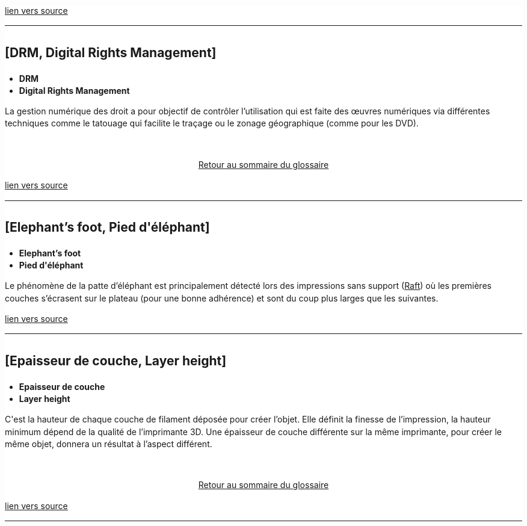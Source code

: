 [lien vers source](https://www.lesimprimantes3d.fr/forum/topic/45754-x/?do=findComment&comment=478067)

---

## [DRM, Digital Rights Management]
<ul>
 <li> <strong>DRM</strong> </li> 
 <li> <strong>Digital Rights Management</strong> </li> 
</ul>
<p> La gestion numérique des droit a pour objectif de contrôler l’utilisation qui est faite des œuvres numériques via différentes techniques comme le tatouage qui facilite le traçage ou le zonage géographique (comme pour les DVD). </p> 
<p> &#xa0; </p> 
<p style="text-align:center;"> <a href="https://www.lesimprimantes3d.fr/forum/topic/45754-glossaire-de-limpression-3d/" rel="">Retour au sommaire du glossaire</a> </p>

[lien vers source](https://www.lesimprimantes3d.fr/forum/topic/45754-x/?do=findComment&comment=478068)

---

## [Elephant’s foot, Pied d'éléphant]
<ul>
 <li> <strong>Elephant’s foot</strong> </li> 
 <li> <strong>Pied d'éléphant</strong> </li> 
</ul>
<p> Le phénomène de la patte d’éléphant est principalement détecté lors des impressions sans support (<a href="https://www.lesimprimantes3d.fr/forum/topic/45754-glossaire-de-limpression-3d/?do=findComment&amp;comment=478104" rel="">Raft</a>) où les premières couches s’écrasent sur le plateau (pour une bonne adhérence) et sont du coup plus larges que les suivantes. </p>

[lien vers source](https://www.lesimprimantes3d.fr/forum/topic/45754-x/?do=findComment&comment=478070)

---

## [Epaisseur de couche, Layer height]
<ul>
 <li> <strong>Epaisseur de couche</strong> </li> 
 <li> <strong>Layer height</strong> </li> 
</ul>
<p> C'est la hauteur de chaque couche de filament déposée pour créer l’objet. Elle définit la finesse de l’impression, la hauteur minimum dépend de la qualité de l’imprimante 3D. Une épaisseur de couche différente sur la même imprimante, pour créer le même objet, donnera un résultat à l’aspect différent. </p> 
<p> &#xa0; </p> 
<p style="text-align:center;"> <a href="https://www.lesimprimantes3d.fr/forum/topic/45754-glossaire-de-limpression-3d/" rel="">Retour au sommaire du glossaire</a> </p>

[lien vers source](https://www.lesimprimantes3d.fr/forum/topic/45754-x/?do=findComment&comment=478071)

---